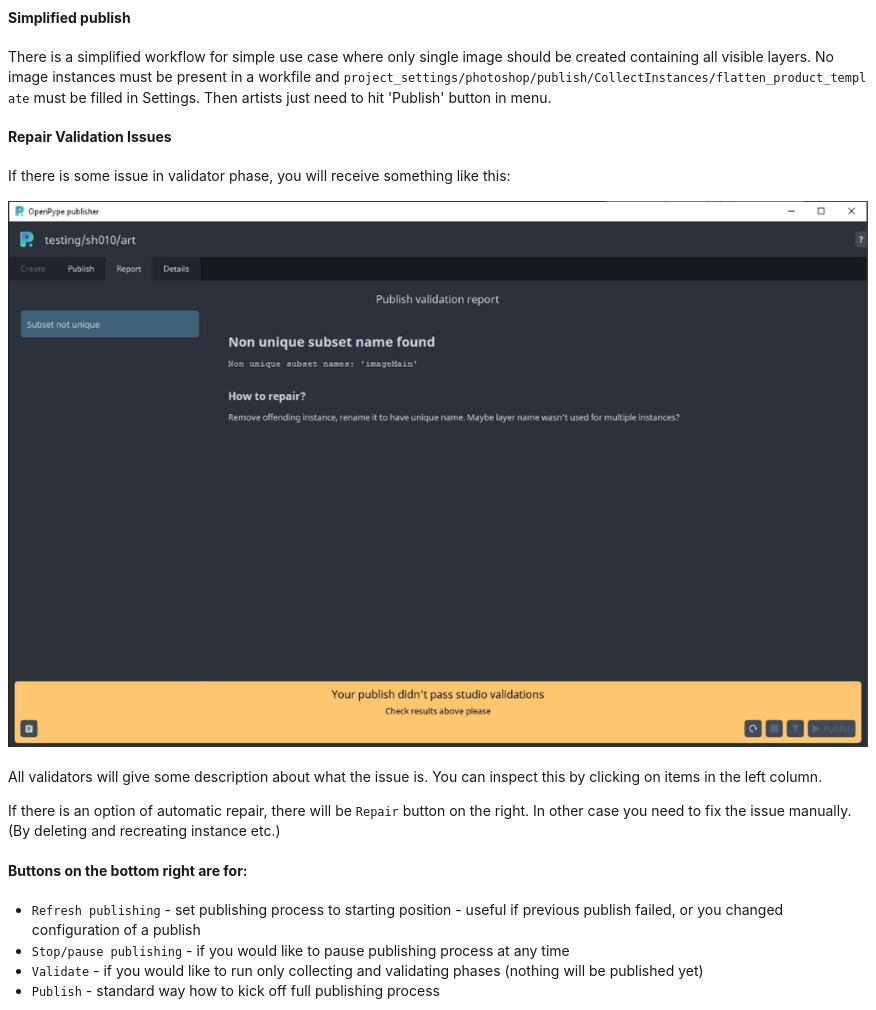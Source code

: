 #### Simplified publish

There is a simplified workflow for simple use case where only single image should be created containing all visible layers.
No image instances must be present in a workfile and `project_settings/photoshop/publish/CollectInstances/flatten_product_template` must be filled in Settings.
Then artists just need to hit 'Publish' button in menu.

#### Repair Validation Issues

If there is some issue in validator phase, you will receive something like this:

![Validation error](assets/photoshop/artist/photoshop_publish_failed.png)

All validators will give some description about what the issue is. You can inspect this by clicking on items in the left column.

If there is an option of automatic repair, there will be `Repair` button on the right. In other case you need to fix the issue manually.
(By deleting and recreating instance etc.)

#### Buttons on the bottom right are for:
- `Refresh publishing` - set publishing process to starting position - useful if previous publish failed, or you changed configuration of a publish
- `Stop/pause publishing` - if you would like to pause publishing process at any time
- `Validate` - if you would like to run only collecting and validating phases (nothing will be published yet)
- `Publish` - standard way how to kick off full publishing process
